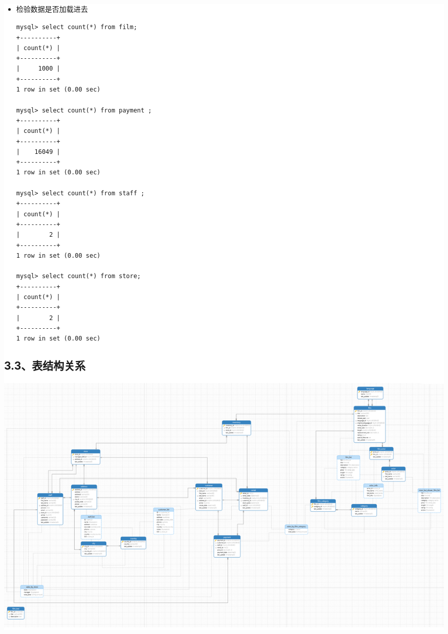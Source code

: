 - 检验数据是否加载进去
  ```
  mysql> select count(*) from film;
  +----------+
  | count(*) |
  +----------+
  |     1000 |
  +----------+
  1 row in set (0.00 sec)
  
  mysql> select count(*) from payment ;
  +----------+
  | count(*) |
  +----------+
  |    16049 |
  +----------+
  1 row in set (0.00 sec)
  
  mysql> select count(*) from staff ;
  +----------+
  | count(*) |
  +----------+
  |        2 |
  +----------+
  1 row in set (0.00 sec)
  
  mysql> select count(*) from store;
  +----------+
  | count(*) |
  +----------+
  |        2 |
  +----------+
  1 row in set (0.00 sec)
  ```


## 3.3、表结构关系

![sakila表结构图](assets/sakila表结构图.png)
